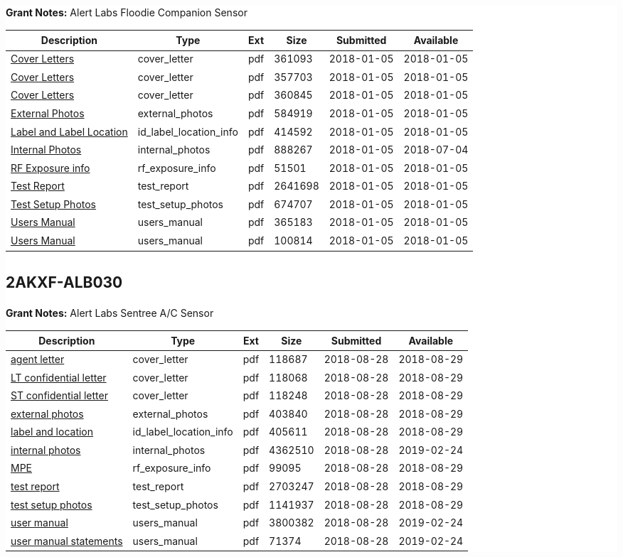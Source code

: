 **Grant Notes:** Alert Labs Floodie Companion Sensor

| Description | Type | Ext | Size | Submitted | Available |
| ----------- | ---- | --- | ---- | --------- | --------- |
| [Cover Letters](2AKXF-ALB020/8e5c6d6026e0148b78e0f51c1fc9fabb/3703787.pdf) | cover_letter | pdf | 361093 | 2018-01-05 | 2018-01-05 |
| [Cover Letters](2AKXF-ALB020/8e5c6d6026e0148b78e0f51c1fc9fabb/3703788.pdf) | cover_letter | pdf | 357703 | 2018-01-05 | 2018-01-05 |
| [Cover Letters](2AKXF-ALB020/8e5c6d6026e0148b78e0f51c1fc9fabb/3703789.pdf) | cover_letter | pdf | 360845 | 2018-01-05 | 2018-01-05 |
| [External Photos](2AKXF-ALB020/8e5c6d6026e0148b78e0f51c1fc9fabb/3703790.pdf) | external_photos | pdf | 584919 | 2018-01-05 | 2018-01-05 |
| [Label and Label Location](2AKXF-ALB020/8e5c6d6026e0148b78e0f51c1fc9fabb/3703793.pdf) | id_label_location_info | pdf | 414592 | 2018-01-05 | 2018-01-05 |
| [Internal Photos](2AKXF-ALB020/8e5c6d6026e0148b78e0f51c1fc9fabb/3703792.pdf) | internal_photos | pdf | 888267 | 2018-01-05 | 2018-07-04 |
| [RF Exposure info](2AKXF-ALB020/8e5c6d6026e0148b78e0f51c1fc9fabb/3703796.pdf) | rf_exposure_info | pdf | 51501 | 2018-01-05 | 2018-01-05 |
| [Test Report](2AKXF-ALB020/8e5c6d6026e0148b78e0f51c1fc9fabb/3703798.pdf) | test_report | pdf | 2641698 | 2018-01-05 | 2018-01-05 |
| [Test Setup Photos](2AKXF-ALB020/8e5c6d6026e0148b78e0f51c1fc9fabb/3703799.pdf) | test_setup_photos | pdf | 674707 | 2018-01-05 | 2018-01-05 |
| [Users Manual](2AKXF-ALB020/8e5c6d6026e0148b78e0f51c1fc9fabb/3703801.pdf) | users_manual | pdf | 365183 | 2018-01-05 | 2018-01-05 |
| [Users Manual](2AKXF-ALB020/8e5c6d6026e0148b78e0f51c1fc9fabb/3703802.pdf) | users_manual | pdf | 100814 | 2018-01-05 | 2018-01-05 |
## 2AKXF-ALB030
**Grant Notes:** Alert Labs Sentree A/C Sensor

| Description | Type | Ext | Size | Submitted | Available |
| ----------- | ---- | --- | ---- | --------- | --------- |
| [agent letter](2AKXF-ALB030/6de709dff9678b7d640dcae056bd736d/3980957.pdf) | cover_letter | pdf | 118687 | 2018-08-28 | 2018-08-29 |
| [LT confidential letter](2AKXF-ALB030/6de709dff9678b7d640dcae056bd736d/3980958.pdf) | cover_letter | pdf | 118068 | 2018-08-28 | 2018-08-29 |
| [ST confidential letter](2AKXF-ALB030/6de709dff9678b7d640dcae056bd736d/3980959.pdf) | cover_letter | pdf | 118248 | 2018-08-28 | 2018-08-29 |
| [external photos](2AKXF-ALB030/6de709dff9678b7d640dcae056bd736d/3980960.pdf) | external_photos | pdf | 403840 | 2018-08-28 | 2018-08-29 |
| [label and location](2AKXF-ALB030/6de709dff9678b7d640dcae056bd736d/3980961.pdf) | id_label_location_info | pdf | 405611 | 2018-08-28 | 2018-08-29 |
| [internal photos](2AKXF-ALB030/6de709dff9678b7d640dcae056bd736d/3980962.pdf) | internal_photos | pdf | 4362510 | 2018-08-28 | 2019-02-24 |
| [MPE](2AKXF-ALB030/6de709dff9678b7d640dcae056bd736d/3980965.pdf) | rf_exposure_info | pdf | 99095 | 2018-08-28 | 2018-08-29 |
| [test report](2AKXF-ALB030/6de709dff9678b7d640dcae056bd736d/3980967.pdf) | test_report | pdf | 2703247 | 2018-08-28 | 2018-08-29 |
| [test setup photos](2AKXF-ALB030/6de709dff9678b7d640dcae056bd736d/3980968.pdf) | test_setup_photos | pdf | 1141937 | 2018-08-28 | 2018-08-29 |
| [user manual](2AKXF-ALB030/6de709dff9678b7d640dcae056bd736d/3980994.pdf) | users_manual | pdf | 3800382 | 2018-08-28 | 2019-02-24 |
| [user manual statements](2AKXF-ALB030/6de709dff9678b7d640dcae056bd736d/3980995.pdf) | users_manual | pdf | 71374 | 2018-08-28 | 2019-02-24 |

